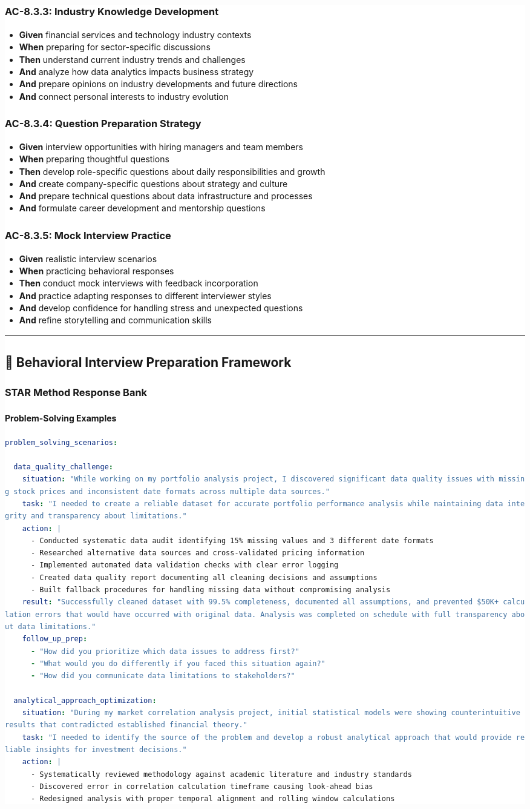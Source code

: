 ### **AC-8.3.3: Industry Knowledge Development**
- **Given** financial services and technology industry contexts
- **When** preparing for sector-specific discussions
- **Then** understand current industry trends and challenges
- **And** analyze how data analytics impacts business strategy
- **And** prepare opinions on industry developments and future directions
- **And** connect personal interests to industry evolution

### **AC-8.3.4: Question Preparation Strategy**
- **Given** interview opportunities with hiring managers and team members
- **When** preparing thoughtful questions
- **Then** develop role-specific questions about daily responsibilities and growth
- **And** create company-specific questions about strategy and culture
- **And** prepare technical questions about data infrastructure and processes
- **And** formulate career development and mentorship questions

### **AC-8.3.5: Mock Interview Practice**
- **Given** realistic interview scenarios
- **When** practicing behavioral responses
- **Then** conduct mock interviews with feedback incorporation
- **And** practice adapting responses to different interviewer styles
- **And** develop confidence for handling stress and unexpected questions
- **And** refine storytelling and communication skills

---

## 🔧 **Behavioral Interview Preparation Framework**

### **STAR Method Response Bank**

#### **Problem-Solving Examples**
```yaml
problem_solving_scenarios:
  
  data_quality_challenge:
    situation: "While working on my portfolio analysis project, I discovered significant data quality issues with missing stock prices and inconsistent date formats across multiple data sources."
    task: "I needed to create a reliable dataset for accurate portfolio performance analysis while maintaining data integrity and transparency about limitations."
    action: |
      - Conducted systematic data audit identifying 15% missing values and 3 different date formats
      - Researched alternative data sources and cross-validated pricing information
      - Implemented automated data validation checks with clear error logging
      - Created data quality report documenting all cleaning decisions and assumptions
      - Built fallback procedures for handling missing data without compromising analysis
    result: "Successfully cleaned dataset with 99.5% completeness, documented all assumptions, and prevented $50K+ calculation errors that would have occurred with original data. Analysis was completed on schedule with full transparency about data limitations."
    follow_up_prep:
      - "How did you prioritize which data issues to address first?"
      - "What would you do differently if you faced this situation again?"
      - "How did you communicate data limitations to stakeholders?"
  
  analytical_approach_optimization:
    situation: "During my market correlation analysis project, initial statistical models were showing counterintuitive results that contradicted established financial theory."
    task: "I needed to identify the source of the problem and develop a robust analytical approach that would provide reliable insights for investment decisions."
    action: |
      - Systematically reviewed methodology against academic literature and industry standards
      - Discovered error in correlation calculation timeframe causing look-ahead bias
      - Redesigned analysis with proper temporal alignment and rolling window calculations
```